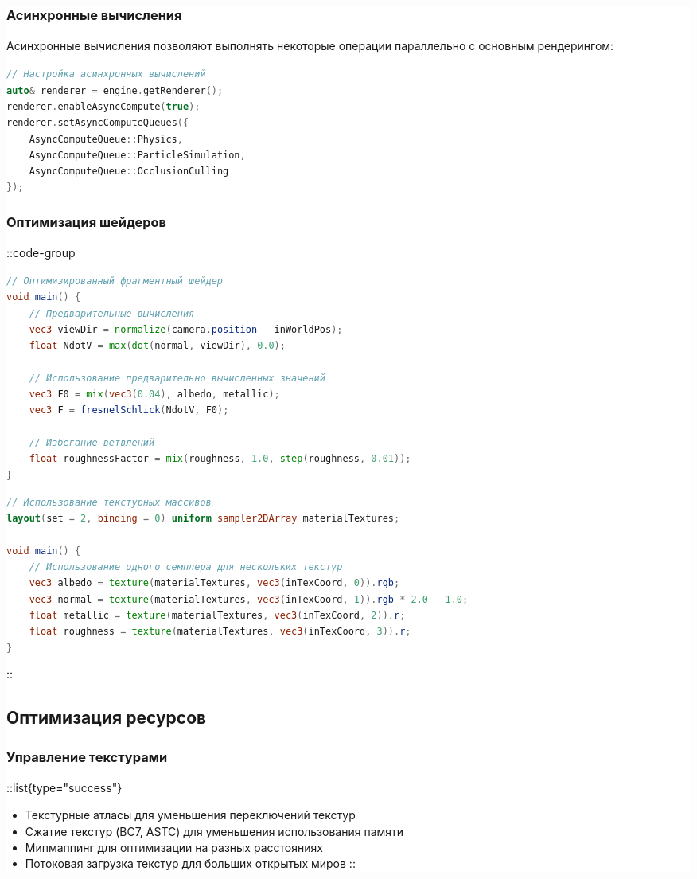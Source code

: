 ### Асинхронные вычисления

Асинхронные вычисления позволяют выполнять некоторые операции параллельно с основным рендерингом:

```cpp
// Настройка асинхронных вычислений
auto& renderer = engine.getRenderer();
renderer.enableAsyncCompute(true);
renderer.setAsyncComputeQueues({
    AsyncComputeQueue::Physics,
    AsyncComputeQueue::ParticleSimulation,
    AsyncComputeQueue::OcclusionCulling
});
```

### Оптимизация шейдеров

::code-group
```glsl [Оптимизация вычислений]
// Оптимизированный фрагментный шейдер
void main() {
    // Предварительные вычисления
    vec3 viewDir = normalize(camera.position - inWorldPos);
    float NdotV = max(dot(normal, viewDir), 0.0);
    
    // Использование предварительно вычисленных значений
    vec3 F0 = mix(vec3(0.04), albedo, metallic);
    vec3 F = fresnelSchlick(NdotV, F0);
    
    // Избегание ветвлений
    float roughnessFactor = mix(roughness, 1.0, step(roughness, 0.01));
}
```

```glsl [Оптимизация текстур]
// Использование текстурных массивов
layout(set = 2, binding = 0) uniform sampler2DArray materialTextures;

void main() {
    // Использование одного семплера для нескольких текстур
    vec3 albedo = texture(materialTextures, vec3(inTexCoord, 0)).rgb;
    vec3 normal = texture(materialTextures, vec3(inTexCoord, 1)).rgb * 2.0 - 1.0;
    float metallic = texture(materialTextures, vec3(inTexCoord, 2)).r;
    float roughness = texture(materialTextures, vec3(inTexCoord, 3)).r;
}
```
::

## Оптимизация ресурсов

### Управление текстурами

::list{type="success"}
- Текстурные атласы для уменьшения переключений текстур
- Сжатие текстур (BC7, ASTC) для уменьшения использования памяти
- Мипмаппинг для оптимизации на разных расстояниях
- Потоковая загрузка текстур для больших открытых миров
::
